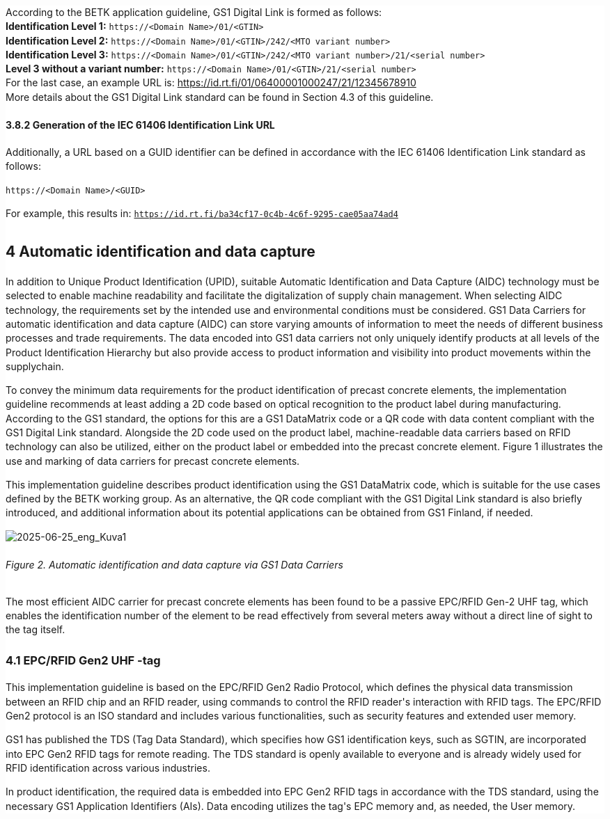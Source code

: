 
According to the BETK application guideline, GS1 Digital Link is formed as follows:  
**Identification Level 1:** ```https://<Domain Name>/01/<GTIN>```  
**Identification Level 2:** ```https://<Domain Name>/01/<GTIN>/242/<MTO variant number>```  
**Identification Level 3:** ```https://<Domain Name>/01/<GTIN>/242/<MTO variant number>/21/<serial number>```  
**Level 3 without a variant number:** ```https://<Domain Name>/01/<GTIN>/21/<serial number>```  
For the last case, an example URL is: https://id.rt.fi/01/06400001000247/21/12345678910  
More details about the GS1 Digital Link standard can be found in Section 4.3 of this guideline.

#### 3.8.2 Generation of the IEC 61406 Identification Link URL
Additionally, a URL based on a GUID identifier can be defined in accordance with the IEC 61406 Identification Link standard as follows:

```https://<Domain Name>/<GUID>```  

For example, this results in: <code>https://id.rt.fi/ba34cf17-0c4b-4c6f-9295-cae05aa74ad4</code>

## 4 Automatic identification and data capture
In addition to Unique Product Identification (UPID), suitable Automatic Identification and Data Capture (AIDC) technology must be selected to enable machine readability and facilitate the digitalization of supply chain management. When selecting AIDC technology, the requirements set by the intended use and environmental conditions must be considered. GS1 Data Carriers for automatic identification and data capture (AIDC) can store varying amounts of information to meet the needs of different business processes and trade requirements. The data encoded into GS1 data carriers not only uniquely identify products at all levels of the Product Identification Hierarchy but also provide access to product information and visibility into product movements within the supplychain.  

To convey the minimum data requirements for the product identification of precast concrete elements, the implementation guideline recommends at least adding a 2D code based on optical recognition to the product label during manufacturing. According to the GS1 standard, the options for this are a GS1 DataMatrix code or a QR code with data content compliant with the GS1 Digital Link standard. Alongside the 2D code used on the product label, machine-readable data carriers based on RFID technology can also be utilized, either on the product label or embedded into the precast concrete element. Figure 1 illustrates the use and marking of data carriers for precast concrete elements.

This implementation guideline describes product identification using the GS1 DataMatrix code, which is suitable for the use cases defined by the BETK working group. As an alternative, the QR code compliant with the GS1 Digital Link standard is also briefly introduced, and additional information about its potential applications can be obtained from GS1 Finland, if needed.  

![2025-06-25_eng_Kuva1](https://github.com/user-attachments/assets/ae613273-30f1-420a-a237-4efdf57d800e)

###### Figure 2. Automatic identification and data capture via GS1 Data Carriers
The most efficient AIDC carrier for precast concrete elements has been found to be a passive EPC/RFID Gen-2 UHF tag, which enables the identification number of the element to be read effectively from several meters away without a direct line of sight to the tag itself.

### 4.1 EPC/RFID Gen2 UHF -tag
This implementation guideline is based on the EPC/RFID Gen2 Radio Protocol, which defines the physical data transmission between an RFID chip and an RFID reader, using commands to control the RFID reader's interaction with RFID tags. The EPC/RFID Gen2 protocol is an ISO standard and includes various functionalities, such as security features and extended user memory.

GS1 has published the TDS (Tag Data Standard), which specifies how GS1 identification keys, such as SGTIN, are
incorporated into EPC Gen2 RFID tags for remote reading. The TDS standard is openly available to everyone and
is already widely used for RFID identification across various industries.

In product identification, the required data is embedded into EPC Gen2 RFID tags in accordance with the TDS standard, using the necessary GS1 Application Identifiers (AIs). Data encoding utilizes the tag's EPC memory and, as needed, the User memory.
```